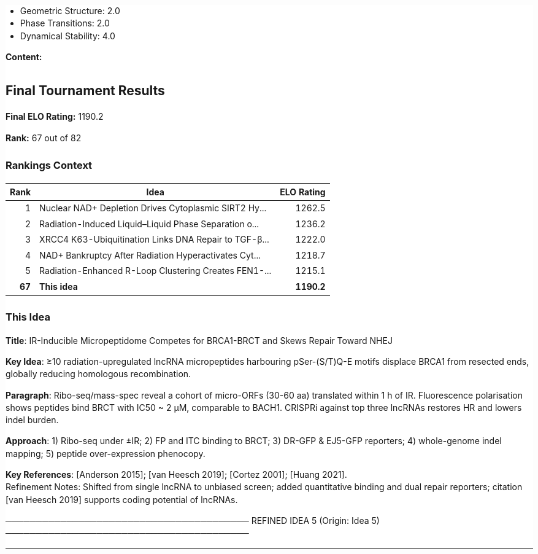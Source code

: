 - Geometric Structure: 2.0
- Phase Transitions: 2.0
- Dynamical Stability: 4.0

**Content:**

## Final Tournament Results

**Final ELO Rating:** 1190.2

**Rank:** 67 out of 82

### Rankings Context

| Rank | Idea | ELO Rating |
|---:|---|---:|
| 1 | Nuclear NAD+ Depletion Drives Cytoplasmic SIRT2 Hy... | 1262.5 |
| 2 | Radiation-Induced Liquid–Liquid Phase Separation o... | 1236.2 |
| 3 | XRCC4 K63-Ubiquitination Links DNA Repair to TGF-β... | 1222.0 |
| 4 | NAD+ Bankruptcy After Radiation Hyperactivates Cyt... | 1218.7 |
| 5 | Radiation-Enhanced R-Loop Clustering Creates FEN1-... | 1215.1 |
| **67** | **This idea** | **1190.2** |

### This Idea

**Title**: IR-Inducible Micropeptidome Competes for BRCA1-BRCT and Skews Repair Toward NHEJ

**Key Idea**: ≥10 radiation-upregulated lncRNA micropeptides harbouring pSer-(S/T)Q-E motifs displace BRCA1 from resected ends, globally reducing homologous recombination.

**Paragraph**: Ribo-seq/mass-spec reveal a cohort of micro-ORFs (30-60 aa) translated within 1 h of IR. Fluorescence polarisation shows peptides bind BRCT with IC50 ~ 2 µM, comparable to BACH1. CRISPRi against top three lncRNAs restores HR and lowers indel burden.

**Approach**: 1) Ribo-seq under ±IR; 2) FP and ITC binding to BRCT; 3) DR-GFP & EJ5-GFP reporters; 4) whole-genome indel mapping; 5) peptide over-expression phenocopy.

**Key References**: [Anderson 2015]; [van Heesch 2019]; [Cortez 2001]; [Huang 2021].  
Refinement Notes: Shifted from single lncRNA to unbiased screen; added quantitative binding and dual repair reporters; citation [van Heesch 2019] supports coding potential of lncRNAs.

────────────────────────────────────────
REFINED IDEA 5  (Origin: Idea 5)
────────────────────────────────────────



---

